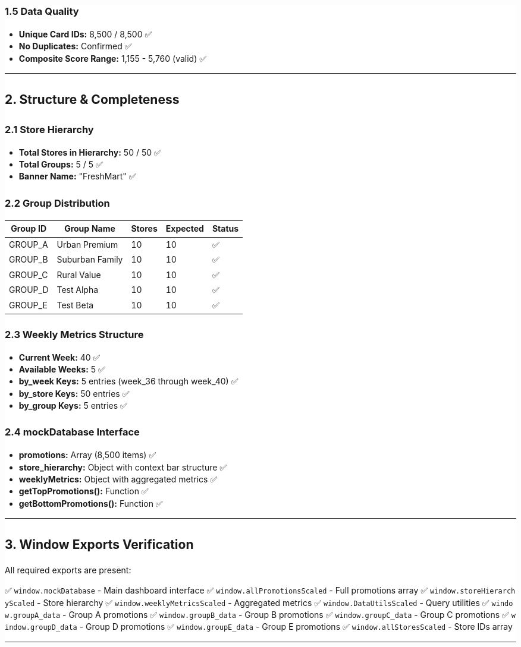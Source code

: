 ### 1.5 Data Quality
- **Unique Card IDs:** 8,500 / 8,500 ✅
- **No Duplicates:** Confirmed ✅
- **Composite Score Range:** 1,155 - 5,760 (valid) ✅

---

## 2. Structure & Completeness

### 2.1 Store Hierarchy
- **Total Stores in Hierarchy:** 50 / 50 ✅
- **Total Groups:** 5 / 5 ✅
- **Banner Name:** "FreshMart" ✅

### 2.2 Group Distribution
| Group ID | Group Name | Stores | Expected | Status |
|----------|-----------|--------|----------|--------|
| GROUP_A | Urban Premium | 10 | 10 | ✅ |
| GROUP_B | Suburban Family | 10 | 10 | ✅ |
| GROUP_C | Rural Value | 10 | 10 | ✅ |
| GROUP_D | Test Alpha | 10 | 10 | ✅ |
| GROUP_E | Test Beta | 10 | 10 | ✅ |

### 2.3 Weekly Metrics Structure
- **Current Week:** 40 ✅
- **Available Weeks:** 5 ✅
- **by_week Keys:** 5 entries (week_36 through week_40) ✅
- **by_store Keys:** 50 entries ✅
- **by_group Keys:** 5 entries ✅

### 2.4 mockDatabase Interface
- **promotions:** Array (8,500 items) ✅
- **store_hierarchy:** Object with context bar structure ✅
- **weeklyMetrics:** Object with aggregated metrics ✅
- **getTopPromotions():** Function ✅
- **getBottomPromotions():** Function ✅

---

## 3. Window Exports Verification

All required exports are present:

✅ `window.mockDatabase` - Main dashboard interface
✅ `window.allPromotionsScaled` - Full promotions array
✅ `window.storeHierarchyScaled` - Store hierarchy
✅ `window.weeklyMetricsScaled` - Aggregated metrics
✅ `window.DataUtilsScaled` - Query utilities
✅ `window.groupA_data` - Group A promotions
✅ `window.groupB_data` - Group B promotions
✅ `window.groupC_data` - Group C promotions
✅ `window.groupD_data` - Group D promotions
✅ `window.groupE_data` - Group E promotions
✅ `window.allStoresScaled` - Store IDs array

---